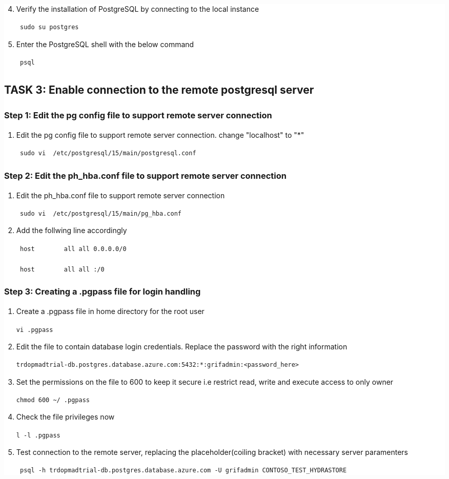 4. Verify the installation of PostgreSQL by connecting to the local instance

        sudo su postgres
    
5. Enter the PostgreSQL shell with the below command
        
        psql
    
## TASK 3: Enable connection to the remote postgresql server

### Step 1: Edit the pg config file to support remote server connection
1. Edit the pg config file to support remote server connection. change "localhost" to "*"

        sudo vi  /etc/postgresql/15/main/postgresql.conf 

   
 
### Step 2: Edit the ph_hba.conf file to support remote server connection
1. Edit the ph_hba.conf file to support remote server connection

        sudo vi  /etc/postgresql/15/main/pg_hba.conf 

2. Add the follwing line accordingly

        host		all	all	0.0.0.0/0

        host 		all	all	:/0

        
 
### Step 3: Creating a .pgpass file for login handling
 
 1. Create a .pgpass file in home directory for the root user
    
        vi .pgpass
    
 2. Edit the file to contain database login credentials. Replace the password with the right information
 
        
		trdopmadtrial-db.postgres.database.azure.com:5432:*:grifadmin:<password_here>
    
 3. Set the permissions on the file to 600 to keep it secure i.e restrict read, write and execute access to only owner
       
        chmod 600 ~/ .pgpass
     
 4. Check the file privileges now
 
        l -l .pgpass
        
     
5. Test connection to the remote server, replacing the placeholder(coiling bracket) with necessary server paramenters
    
        
		psql -h trdopmadtrial-db.postgres.database.azure.com -U grifadmin CONTOSO_TEST_HYDRASTORE 
        